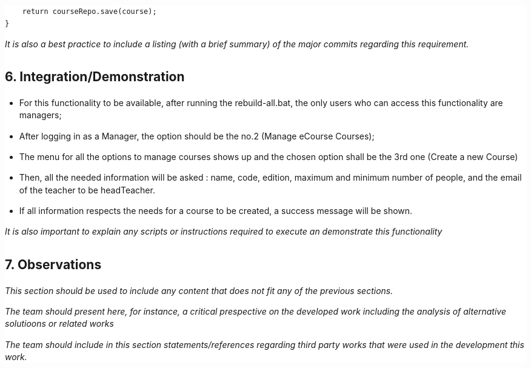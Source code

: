         return courseRepo.save(course);
    }

*It is also a best practice to include a listing (with a brief summary) of the major commits regarding this requirement.*

## 6. Integration/Demonstration

- For this functionality to be available, after running the rebuild-all.bat, the only users who can
  access this functionality are managers;

- After logging in as a Manager, the option should be the no.2 (Manage eCourse Courses);

- The menu for all the options to manage courses shows up and the chosen option shall be the 3rd one (Create a new Course)

- Then, all the needed information will be asked : name, code, edition, maximum and minimum number of people, and the email of the teacher to be headTeacher.

- If all information respects the needs for a course to be created, a success message will be shown.

*It is also important to explain any scripts or instructions required to execute an demonstrate this functionality*

## 7. Observations

*This section should be used to include any content that does not fit any of the previous sections.*

*The team should present here, for instance, a critical prespective on the developed work including the analysis of alternative solutioons or related works*

*The team should include in this section statements/references regarding third party works that were used in the development this work.* 